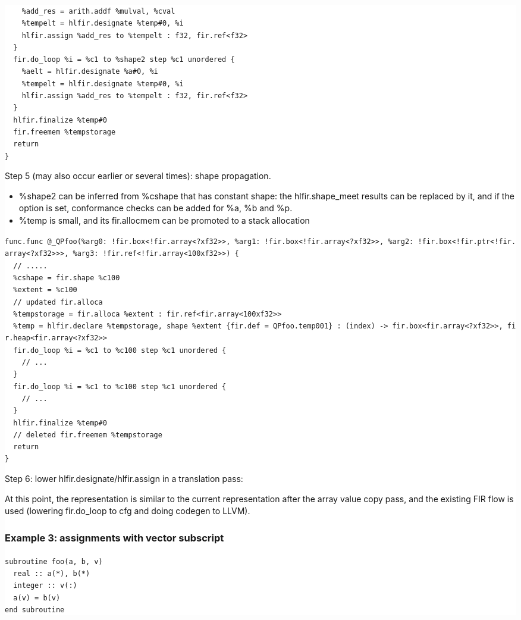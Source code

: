 ```
    %add_res = arith.addf %mulval, %cval
    %tempelt = hlfir.designate %temp#0, %i
    hlfir.assign %add_res to %tempelt : f32, fir.ref<f32>
  }
  fir.do_loop %i = %c1 to %shape2 step %c1 unordered {
    %aelt = hlfir.designate %a#0, %i
    %tempelt = hlfir.designate %temp#0, %i
    hlfir.assign %add_res to %tempelt : f32, fir.ref<f32>
  }
  hlfir.finalize %temp#0
  fir.freemem %tempstorage
  return
}
```

Step 5 (may also occur earlier or several times): shape propagation.
-   %shape2 can be inferred from %cshape that has constant shape: the
    hlfir.shape_meet results can be replaced by it, and if the option is set,
    conformance checks can be added for %a, %b and %p.
-   %temp is small, and its fir.allocmem can be promoted to a stack allocation

```
func.func @_QPfoo(%arg0: !fir.box<!fir.array<?xf32>>, %arg1: !fir.box<!fir.array<?xf32>>, %arg2: !fir.box<!fir.ptr<!fir.array<?xf32>>>, %arg3: !fir.ref<!fir.array<100xf32>>) {
  // .....
  %cshape = fir.shape %c100
  %extent = %c100
  // updated fir.alloca
  %tempstorage = fir.alloca %extent : fir.ref<fir.array<100xf32>>
  %temp = hlfir.declare %tempstorage, shape %extent {fir.def = QPfoo.temp001} : (index) -> fir.box<fir.array<?xf32>>, fir.heap<fir.array<?xf32>>
  fir.do_loop %i = %c1 to %c100 step %c1 unordered {
    // ...
  }
  fir.do_loop %i = %c1 to %c100 step %c1 unordered {
    // ...
  }
  hlfir.finalize %temp#0
  // deleted fir.freemem %tempstorage
  return
}
```

Step 6: lower hlfir.designate/hlfir.assign in a translation pass:

At this point, the representation is similar to the current representation after
the array value copy pass, and the existing FIR flow is used (lowering
fir.do_loop to cfg and doing codegen to LLVM).

### Example 3: assignments with vector subscript

```Fortran
subroutine foo(a, b, v)
  real :: a(*), b(*)
  integer :: v(:)
  a(v) = b(v)
end subroutine
```
